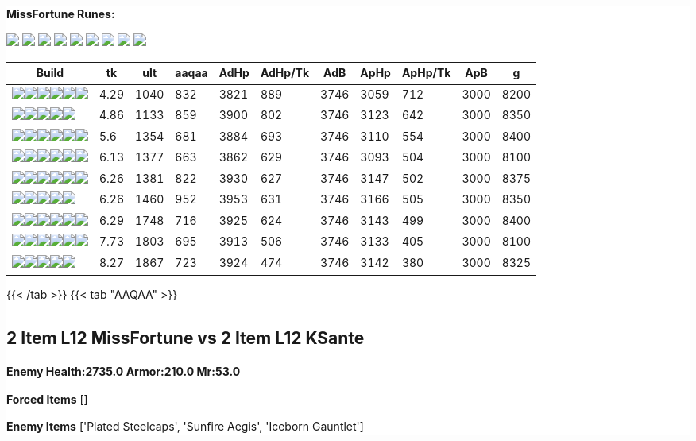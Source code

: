 

**MissFortune Runes:**


![](/Styles/Precision/PressTheAttack/PressTheAttack.png)
![](/Styles/Precision/Overheal.png)
![](/Styles/Precision/LegendAlacrity/LegendAlacrity.png)
![](/Styles/Precision/CoupDeGrace/CoupDeGrace.png)
![](/Styles/Sorcery/ManaflowBand/ManaflowBand.png)
![](/Styles/Sorcery/GatheringStorm/GatheringStorm.png)
![](/StatMods/StatModsAttackSpeedIcon.png)
![](/StatMods/StatModsAdaptiveForceIcon.png)
![](/StatMods/StatModsArmorIcon.png)





 Build |tk|ult|aaqaa|AdHp|AdHp/Tk|AdB|ApHp|ApHp/Tk|ApB|g
-|-|-|-|-|-|-|-|-|-|-
![](/item/6672.png)![](/item/3124.png)![](/item/1001.png)![](/item/1053.png)![](/item/1055.png)![](/item/1036.png)|4.29|1040|832|3821|889|3746|3059|712|3000|8200
![](/item/6672.png)![](/item/3153.png)![](/item/1001.png)![](/item/1055.png)![](/item/1038.png)|4.86|1133|859|3900|802|3746|3123|642|3000|8350
![](/item/6672.png)![](/item/6675.png)![](/item/1001.png)![](/item/1053.png)![](/item/1055.png)![](/item/1036.png)|5.6|1354|681|3884|693|3746|3110|554|3000|8400
![](/item/6672.png)![](/item/6691.png)![](/item/1001.png)![](/item/1053.png)![](/item/1055.png)![](/item/1036.png)|6.13|1377|663|3862|629|3746|3093|504|3000|8100
![](/item/3153.png)![](/item/6691.png)![](/item/1001.png)![](/item/1055.png)![](/item/1037.png)![](/item/1036.png)|6.26|1381|822|3930|627|3746|3147|502|3000|8375
![](/item/3036.png)![](/item/3153.png)![](/item/1001.png)![](/item/1055.png)![](/item/1038.png)|6.26|1460|952|3953|631|3746|3166|505|3000|8350
![](/item/6675.png)![](/item/3036.png)![](/item/1001.png)![](/item/1053.png)![](/item/1055.png)![](/item/1036.png)|6.29|1748|716|3925|624|3746|3143|499|3000|8400
![](/item/3036.png)![](/item/6691.png)![](/item/1001.png)![](/item/1053.png)![](/item/1055.png)![](/item/1036.png)|7.73|1803|695|3913|506|3746|3133|405|3000|8100
![](/item/3036.png)![](/item/3142.png)![](/item/1053.png)![](/item/1055.png)![](/item/1037.png)|8.27|1867|723|3924|474|3746|3142|380|3000|8325
{{< /tab >}}
{{< tab "AAQAA" >}}

## 2 Item L12 MissFortune vs 2 Item L12 KSante

**Enemy Health:2735.0 Armor:210.0 Mr:53.0**


**Forced Items** []








**Enemy Items** ['Plated Steelcaps', 'Sunfire Aegis', 'Iceborn Gauntlet']
